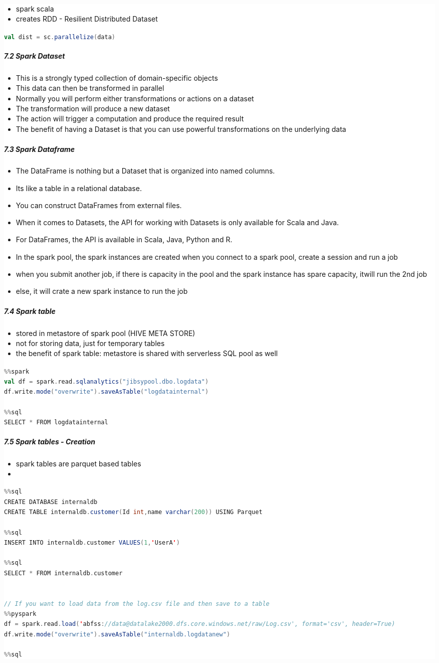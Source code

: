 - spark scala
- creates RDD - Resilient Distributed Dataset
```scala
val dist = sc.parallelize(data)
```

##### 7.2 Spark Dataset
- This is a strongly typed collection of domain-specific objects
- This data can then be transformed in parallel
- Normally you will perform either transformations or actions on a dataset
- The transformation will produce a new dataset
- The action will trigger a computation and produce the required result
- The benefit of having a Dataset is that you can use powerful transformations on the underlying data

##### 7.3 Spark Dataframe
-  The DataFrame is nothing but a Dataset that is organized into named columns.
- Its like a table in a relational database.
- You can construct DataFrames from external files.
- When it comes to Datasets, the API for working with Datasets is only available for Scala and Java.
- For DataFrames, the API is available in Scala, Java, Python and R.


- In the spark pool, the spark instances are created when you connect to a spark pool, create a session and run a job
- when you submit another job, if there is capacity in the pool and the spark instance has spare capacity, itwill run the 2nd job
- else, it will crate a new spark instance to run the job

##### 7.4 Spark table
- stored in metastore of spark pool (HIVE META STORE)
- not for storing data, just for temporary tables
- the benefit of spark table: metastore is shared with serverless SQL pool as well

```scala
%%spark
val df = spark.read.sqlanalytics("jibsypool.dbo.logdata") 
df.write.mode("overwrite").saveAsTable("logdatainternal")

%%sql
SELECT * FROM logdatainternal
```

##### 7.5 Spark tables - Creation
- spark tables are parquet based tables
- 
```scala
%%sql
CREATE DATABASE internaldb
CREATE TABLE internaldb.customer(Id int,name varchar(200)) USING Parquet

%%sql
INSERT INTO internaldb.customer VALUES(1,'UserA')

%%sql
SELECT * FROM internaldb.customer


// If you want to load data from the log.csv file and then save to a table
%%pyspark
df = spark.read.load('abfss://data@datalake2000.dfs.core.windows.net/raw/Log.csv', format='csv', header=True)
df.write.mode("overwrite").saveAsTable("internaldb.logdatanew")

%%sql
```